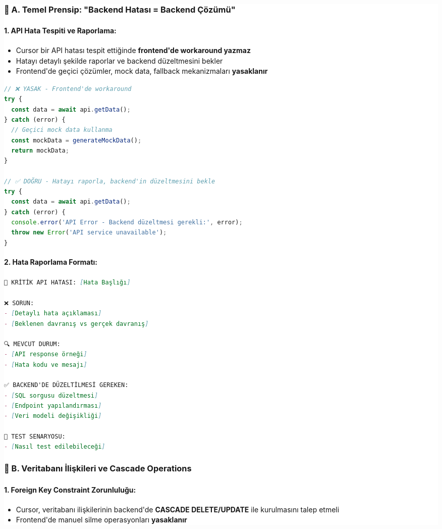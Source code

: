 ### 🎯 A. Temel Prensip: "Backend Hatası = Backend Çözümü"

#### 1. API Hata Tespiti ve Raporlama:
* Cursor bir API hatası tespit ettiğinde **frontend'de workaround yazmaz**
* Hatayı detaylı şekilde raporlar ve backend düzeltmesini bekler
* Frontend'de geçici çözümler, mock data, fallback mekanizmaları **yasaklanır**

```javascript
// ❌ YASAK - Frontend'de workaround
try {
  const data = await api.getData();
} catch (error) {
  // Geçici mock data kullanma
  const mockData = generateMockData();
  return mockData;
}

// ✅ DOĞRU - Hatayı raporla, backend'in düzeltmesini bekle
try {
  const data = await api.getData();
} catch (error) {
  console.error('API Error - Backend düzeltmesi gerekli:', error);
  throw new Error('API service unavailable');
}
```

#### 2. Hata Raporlama Formatı:
```markdown
🚨 KRİTİK API HATASI: [Hata Başlığı]

❌ SORUN:
- [Detaylı hata açıklaması]
- [Beklenen davranış vs gerçek davranış]

🔍 MEVCUT DURUM:
- [API response örneği]
- [Hata kodu ve mesajı]

✅ BACKEND'DE DÜZELTİLMESİ GEREKEN:
- [SQL sorgusu düzeltmesi]
- [Endpoint yapılandırması]
- [Veri modeli değişikliği]

🧪 TEST SENARYOSU:
- [Nasıl test edilebileceği]
```

### 🔗 B. Veritabanı İlişkileri ve Cascade Operations

#### 1. Foreign Key Constraint Zorunluluğu:
* Cursor, veritabanı ilişkilerinin backend'de **CASCADE DELETE/UPDATE** ile kurulmasını talep etmeli
* Frontend'de manuel silme operasyonları **yasaklanır**
